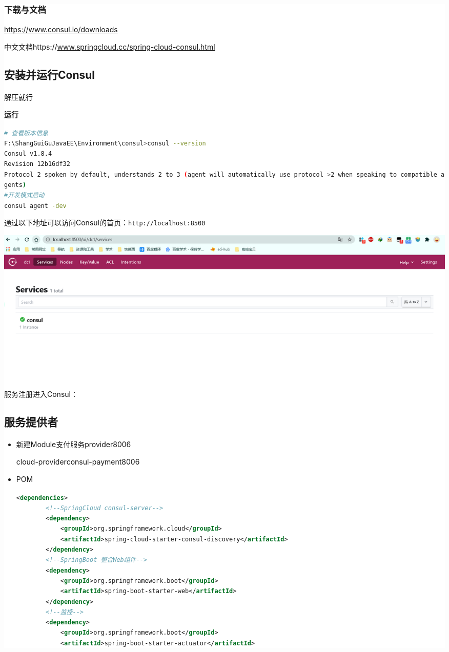 ### 下载与文档

https://www.consul.io/downloads

中文文档https://www.springcloud.cc/spring-cloud-consul.html

## 安装并运行Consul

解压就行

**运行**

```bash
# 查看版本信息
F:\ShangGuiGuJavaEE\Environment\consul>consul --version
Consul v1.8.4
Revision 12b16df32
Protocol 2 spoken by default, understands 2 to 3 (agent will automatically use protocol >2 when speaking to compatible agents)
#开发模式启动
consul agent -dev
```

通过以下地址可以访问Consul的首页：`http://localhost:8500`

![image-20200929220929797](SpringCloud周阳.assets/image-20200929220929797.png)

服务注册进入Consul：

## 服务提供者

- 新建Module支付服务provider8006

  cloud-providerconsul-payment8006

- POM

  ```xml
  <dependencies>
          <!--SpringCloud consul-server-->
          <dependency>
              <groupId>org.springframework.cloud</groupId>
              <artifactId>spring-cloud-starter-consul-discovery</artifactId>
          </dependency>
          <!--SpringBoot 整合Web组件-->
          <dependency>
              <groupId>org.springframework.boot</groupId>
              <artifactId>spring-boot-starter-web</artifactId>
          </dependency>
          <!--监控-->
          <dependency>
              <groupId>org.springframework.boot</groupId>
              <artifactId>spring-boot-starter-actuator</artifactId>
  ```